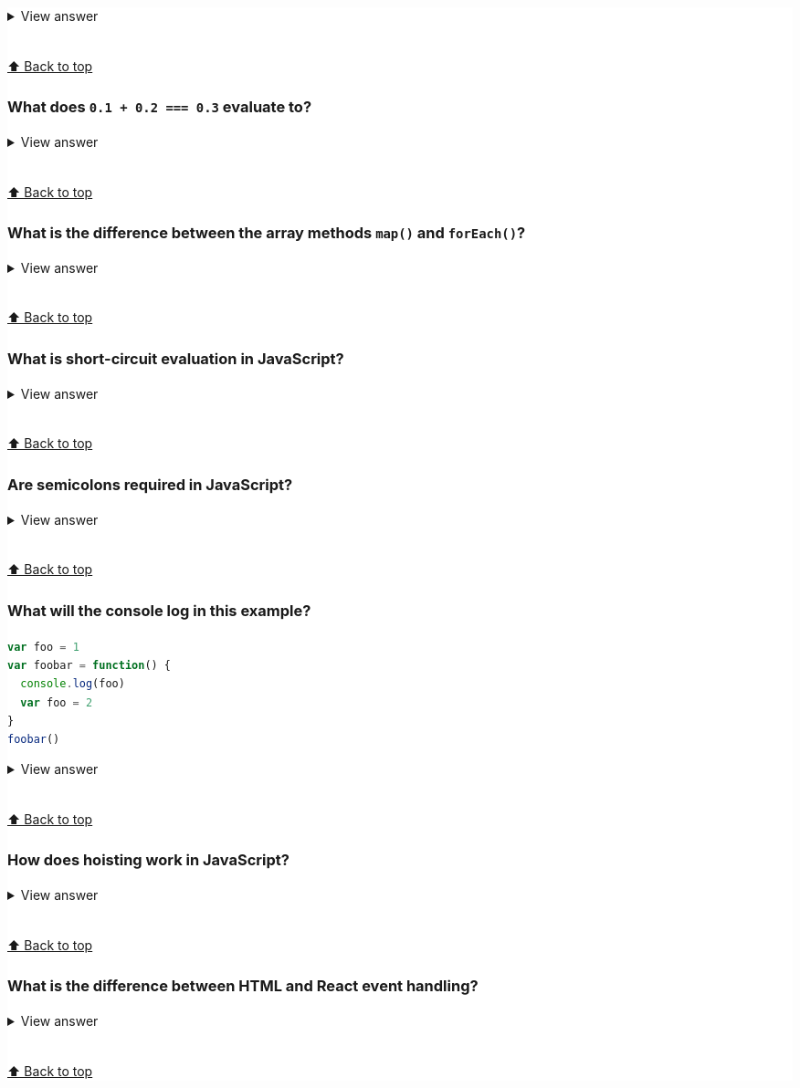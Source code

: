 <details><summary>View answer</summary></details>

<br>[⬆ Back to top](#table-of-contents)

### What does `0.1 + 0.2 === 0.3` evaluate to?

<details><summary>View answer</summary></details>

<br>[⬆ Back to top](#table-of-contents)

### What is the difference between the array methods `map()` and `forEach()`?

<details><summary>View answer</summary></details>

<br>[⬆ Back to top](#table-of-contents)

### What is short-circuit evaluation in JavaScript?

<details><summary>View answer</summary></details>

<br>[⬆ Back to top](#table-of-contents)

### Are semicolons required in JavaScript?

<details><summary>View answer</summary></details>

<br>[⬆ Back to top](#table-of-contents)

### What will the console log in this example?

```js
var foo = 1
var foobar = function() {
  console.log(foo)
  var foo = 2
}
foobar()
```

<details><summary>View answer</summary></details>

<br>[⬆ Back to top](#table-of-contents)

### How does hoisting work in JavaScript?

<details><summary>View answer</summary></details>

<br>[⬆ Back to top](#table-of-contents)

### What is the difference between HTML and React event handling?

<details><summary>View answer</summary></details>

<br>[⬆ Back to top](#table-of-contents)
